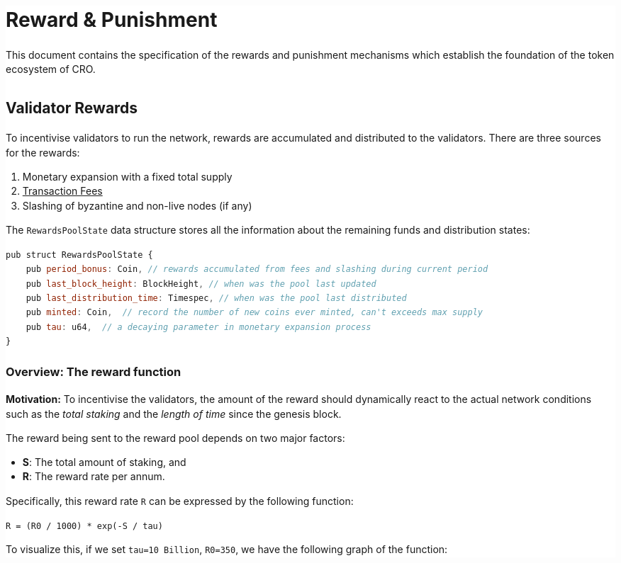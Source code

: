 # Reward & Punishment

This document contains the specification of the rewards and punishment mechanisms which establish the foundation of the token ecosystem of CRO.

## Validator Rewards

To incentivise validators to run the network, rewards are accumulated and distributed to the validators. There are three sources for the rewards:

1. Monetary expansion with a fixed total supply
1. [Transaction Fees](./transaction.md#transaction-fee)
1. Slashing of byzantine and non-live nodes (if any)

The `RewardsPoolState` data structure stores all the information about the remaining funds and distribution states:

```js
pub struct RewardsPoolState {
    pub period_bonus: Coin, // rewards accumulated from fees and slashing during current period
    pub last_block_height: BlockHeight, // when was the pool last updated
    pub last_distribution_time: Timespec, // when was the pool last distributed
    pub minted: Coin,  // record the number of new coins ever minted, can't exceeds max supply
    pub tau: u64,  // a decaying parameter in monetary expansion process
}
```

### Overview: The reward function

**Motivation:** To incentivise the validators, the amount of the reward should dynamically react to the actual network conditions such as the _total staking_ and the _length of time_ since the genesis block.

The reward being sent to the reward pool depends on two major factors:

- **S**: The total amount of staking, and
- **R**: The reward rate per annum.

Specifically, this reward rate `R` can be expressed by the following function:

```
R = (R0 / 1000) * exp(-S / tau)
```

To visualize this, if we set `tau=10 Billion`, `R0=350`, we have the following graph of the function:
